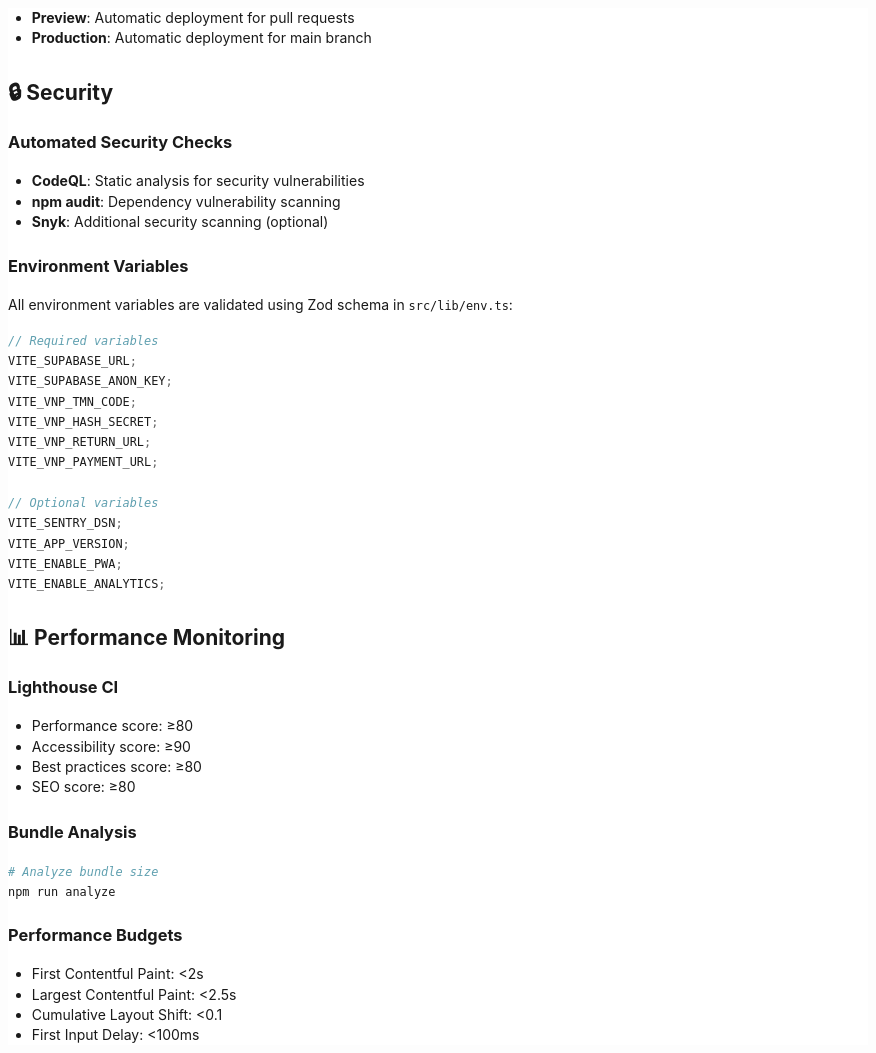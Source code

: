 - **Preview**: Automatic deployment for pull requests
- **Production**: Automatic deployment for main branch

## 🔒 Security

### Automated Security Checks

- **CodeQL**: Static analysis for security vulnerabilities
- **npm audit**: Dependency vulnerability scanning
- **Snyk**: Additional security scanning (optional)

### Environment Variables

All environment variables are validated using Zod schema in `src/lib/env.ts`:

```typescript
// Required variables
VITE_SUPABASE_URL;
VITE_SUPABASE_ANON_KEY;
VITE_VNP_TMN_CODE;
VITE_VNP_HASH_SECRET;
VITE_VNP_RETURN_URL;
VITE_VNP_PAYMENT_URL;

// Optional variables
VITE_SENTRY_DSN;
VITE_APP_VERSION;
VITE_ENABLE_PWA;
VITE_ENABLE_ANALYTICS;
```

## 📊 Performance Monitoring

### Lighthouse CI

- Performance score: ≥80
- Accessibility score: ≥90
- Best practices score: ≥80
- SEO score: ≥80

### Bundle Analysis

```bash
# Analyze bundle size
npm run analyze
```

### Performance Budgets

- First Contentful Paint: <2s
- Largest Contentful Paint: <2.5s
- Cumulative Layout Shift: <0.1
- First Input Delay: <100ms
